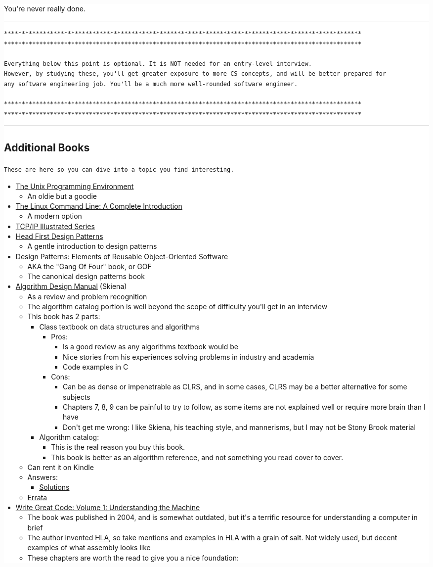 You're never really done.

---

    *****************************************************************************************************
    *****************************************************************************************************

    Everything below this point is optional. It is NOT needed for an entry-level interview.
    However, by studying these, you'll get greater exposure to more CS concepts, and will be better prepared for
    any software engineering job. You'll be a much more well-rounded software engineer.

    *****************************************************************************************************
    *****************************************************************************************************

---

## Additional Books

    These are here so you can dive into a topic you find interesting.

- [The Unix Programming Environment](https://www.amazon.com/dp/013937681X)
  - An oldie but a goodie
- [The Linux Command Line: A Complete Introduction](https://www.amazon.com/dp/1593273894/)
  - A modern option
- [TCP/IP Illustrated Series](https://en.wikipedia.org/wiki/TCP/IP_Illustrated)
- [Head First Design Patterns](https://www.amazon.com/gp/product/0596007124/)
  - A gentle introduction to design patterns
- [Design Patterns: Elements of Reusable Object-Oriente​d Software](https://www.amazon.com/Design-Patterns-Elements-Reusable-Object-Oriented/dp/0201633612)
  - AKA the "Gang Of Four" book, or GOF
  - The canonical design patterns book
- [Algorithm Design Manual](http://www.amazon.com/Algorithm-Design-Manual-Steven-Skiena/dp/1849967202) (Skiena)
  - As a review and problem recognition
  - The algorithm catalog portion is well beyond the scope of difficulty you'll get in an interview
  - This book has 2 parts:
    - Class textbook on data structures and algorithms
      - Pros:
        - Is a good review as any algorithms textbook would be
        - Nice stories from his experiences solving problems in industry and academia
        - Code examples in C
      - Cons:
        - Can be as dense or impenetrable as CLRS, and in some cases, CLRS may be a better alternative for some subjects
        - Chapters 7, 8, 9 can be painful to try to follow, as some items are not explained well or require more brain than I have
        - Don't get me wrong: I like Skiena, his teaching style, and mannerisms, but I may not be Stony Brook material
    - Algorithm catalog:
      - This is the real reason you buy this book.
      - This book is better as an algorithm reference, and not something you read cover to cover.
  - Can rent it on Kindle
  - Answers:
    - [Solutions](<https://web.archive.org/web/20150404194210/http://www.algorithm.cs.sunysb.edu/algowiki/index.php/The_Algorithms_Design_Manual_(Second_Edition)>)
  - [Errata](http://www3.cs.stonybrook.edu/~skiena/algorist/book/errata)
- [Write Great Code: Volume 1: Understanding the Machine](https://www.amazon.com/Write-Great-Code-Understanding-Machine/dp/1593270038)
  - The book was published in 2004, and is somewhat outdated, but it's a terrific resource for understanding a computer in brief
  - The author invented [HLA](https://en.wikipedia.org/wiki/High_Level_Assembly), so take mentions and examples in HLA with a grain of salt. Not widely used, but decent examples of what assembly looks like
  - These chapters are worth the read to give you a nice foundation: